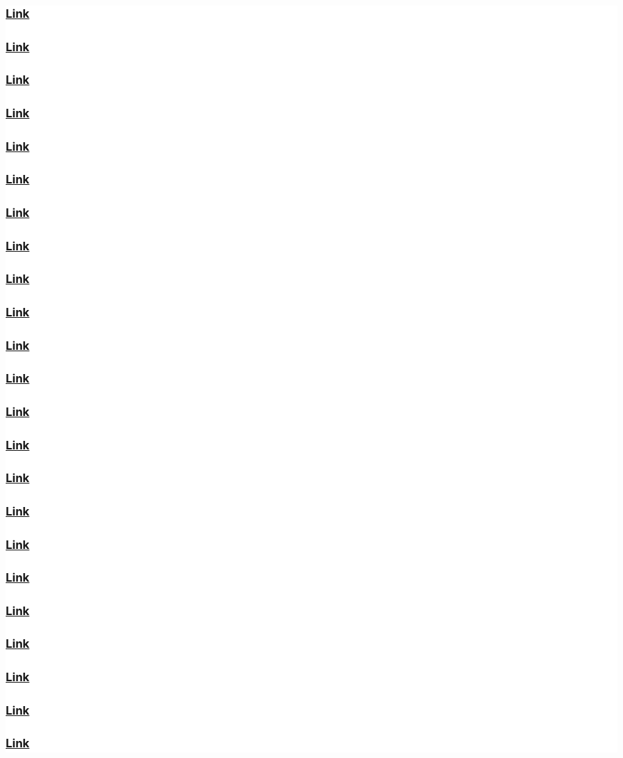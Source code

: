 ### [Link](https://images.dog.ceo/breeds/papillon/n02086910_5547.jpg)
### [Link](https://images.dog.ceo/breeds/papillon/n02086910_5560.jpg)
### [Link](https://images.dog.ceo/breeds/papillon/n02086910_557.jpg)
### [Link](https://images.dog.ceo/breeds/papillon/n02086910_5598.jpg)
### [Link](https://images.dog.ceo/breeds/papillon/n02086910_5707.jpg)
### [Link](https://images.dog.ceo/breeds/papillon/n02086910_592.jpg)
### [Link](https://images.dog.ceo/breeds/papillon/n02086910_5932.jpg)
### [Link](https://images.dog.ceo/breeds/papillon/n02086910_5942.jpg)
### [Link](https://images.dog.ceo/breeds/papillon/n02086910_5995.jpg)
### [Link](https://images.dog.ceo/breeds/papillon/n02086910_6087.jpg)
### [Link](https://images.dog.ceo/breeds/papillon/n02086910_6089.jpg)
### [Link](https://images.dog.ceo/breeds/papillon/n02086910_6207.jpg)
### [Link](https://images.dog.ceo/breeds/papillon/n02086910_6293.jpg)
### [Link](https://images.dog.ceo/breeds/papillon/n02086910_6305.jpg)
### [Link](https://images.dog.ceo/breeds/papillon/n02086910_6306.jpg)
### [Link](https://images.dog.ceo/breeds/papillon/n02086910_6317.jpg)
### [Link](https://images.dog.ceo/breeds/papillon/n02086910_6373.jpg)
### [Link](https://images.dog.ceo/breeds/papillon/n02086910_6475.jpg)
### [Link](https://images.dog.ceo/breeds/papillon/n02086910_6483.jpg)
### [Link](https://images.dog.ceo/breeds/papillon/n02086910_6509.jpg)
### [Link](https://images.dog.ceo/breeds/papillon/n02086910_6682.jpg)
### [Link](https://images.dog.ceo/breeds/papillon/n02086910_685.jpg)
### [Link](https://images.dog.ceo/breeds/papillon/n02086910_6882.jpg)
